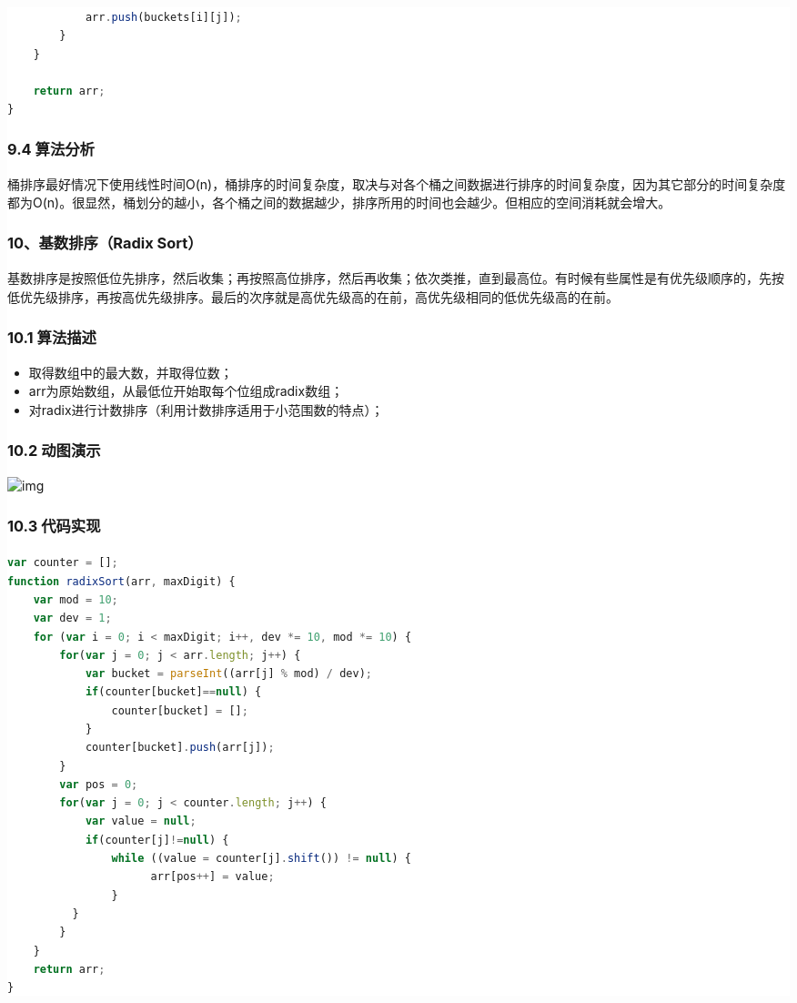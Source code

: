 ```js
            arr.push(buckets[i][j]);                     
        }
    }
 
    return arr;
}
```

### **9.4 算法分析**

桶排序最好情况下使用线性时间O(n)，桶排序的时间复杂度，取决与对各个桶之间数据进行排序的时间复杂度，因为其它部分的时间复杂度都为O(n)。很显然，桶划分的越小，各个桶之间的数据越少，排序所用的时间也会越少。但相应的空间消耗就会增大。

### **10、基数排序（Radix Sort）**

基数排序是按照低位先排序，然后收集；再按照高位排序，然后再收集；依次类推，直到最高位。有时候有些属性是有优先级顺序的，先按低优先级排序，再按高优先级排序。最后的次序就是高优先级高的在前，高优先级相同的低优先级高的在前。

### **10.1 算法描述**

- 取得数组中的最大数，并取得位数；
- arr为原始数组，从最低位开始取每个位组成radix数组；
- 对radix进行计数排序（利用计数排序适用于小范围数的特点）；

### **10.2 动图演示**



![img](https://picb.zhimg.com/v2-3a6f1e5059386523ed941f0d6c3a136e_b.webp)

### **10.3 代码实现**

```js
var counter = [];
function radixSort(arr, maxDigit) {
    var mod = 10;
    var dev = 1;
    for (var i = 0; i < maxDigit; i++, dev *= 10, mod *= 10) {
        for(var j = 0; j < arr.length; j++) {
            var bucket = parseInt((arr[j] % mod) / dev);
            if(counter[bucket]==null) {
                counter[bucket] = [];
            }
            counter[bucket].push(arr[j]);
        }
        var pos = 0;
        for(var j = 0; j < counter.length; j++) {
            var value = null;
            if(counter[j]!=null) {
                while ((value = counter[j].shift()) != null) {
                      arr[pos++] = value;
                }
          }
        }
    }
    return arr;
}
```
